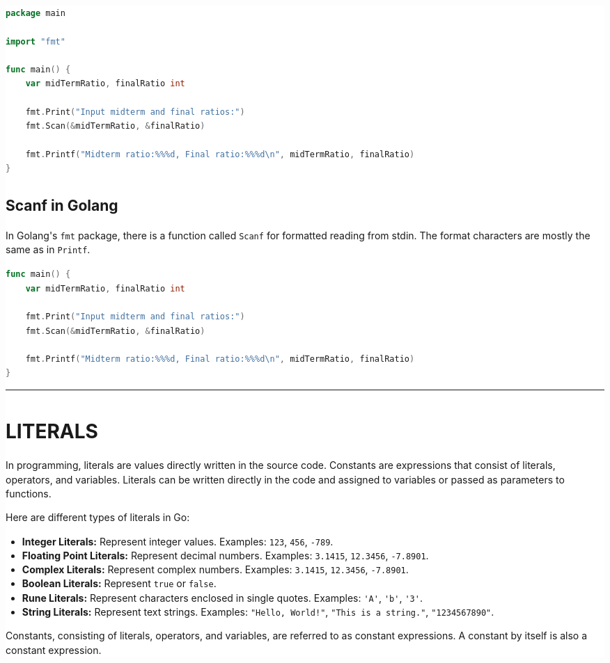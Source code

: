 ```go
package main

import "fmt"

func main() {
    var midTermRatio, finalRatio int

    fmt.Print("Input midterm and final ratios:")
    fmt.Scan(&midTermRatio, &finalRatio)

    fmt.Printf("Midterm ratio:%%%d, Final ratio:%%%d\n", midTermRatio, finalRatio)
}
```


## Scanf in Golang

In Golang's `fmt` package, there is a function called `Scanf` for formatted reading from stdin. The format characters are mostly the same as in `Printf`.

```go
func main() {
    var midTermRatio, finalRatio int

    fmt.Print("Input midterm and final ratios:")
    fmt.Scan(&midTermRatio, &finalRatio)

    fmt.Printf("Midterm ratio:%%%d, Final ratio:%%%d\n", midTermRatio, finalRatio)
}


```

---

# LITERALS

In programming, literals are values directly written in the source code. Constants are expressions that consist of literals, operators, and variables. Literals can be written directly in the code and assigned to variables or passed as parameters to functions.

Here are different types of literals in Go:

- **Integer Literals:** Represent integer values. Examples: `123`, `456`, `-789`.
- **Floating Point Literals:** Represent decimal numbers. Examples: `3.1415`, `12.3456`, `-7.8901`.
- **Complex Literals:** Represent complex numbers. Examples: `3.1415`, `12.3456`, `-7.8901`.
- **Boolean Literals:** Represent `true` or `false`.
- **Rune Literals:** Represent characters enclosed in single quotes. Examples: `'A'`, `'b'`, `'3'`.
- **String Literals:** Represent text strings. Examples: `"Hello, World!"`, `"This is a string."`, `"1234567890"`.

Constants, consisting of literals, operators, and variables, are referred to as constant expressions. A constant by itself is also a constant expression.
